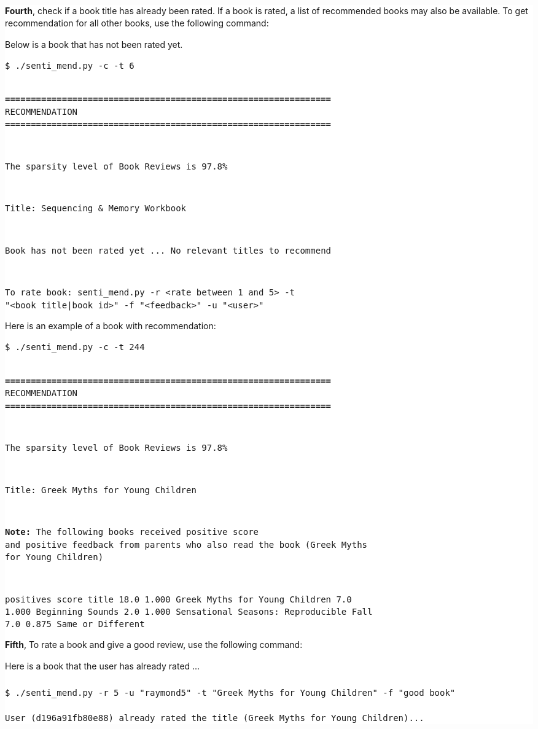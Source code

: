 **Fourth**, check if a book title has already been rated.  If a book is rated, a list of recommended books may also be available.  To get recommendation for all other books, use the following command:

Below is a book that has not been rated yet.

<block>
<pre>
$ ./senti_mend.py -c -t 6

**===============================================================**
                      RECOMMENDATION
**===============================================================**

The sparsity level of Book Reviews is 97.8%

Title:  Sequencing & Memory Workbook

Book has not been rated yet ... No relevant titles to recommend

To rate book:  senti_mend.py -r &lt;rate between 1 and 5&gt; -t "&lt;book title|book id&gt;" -f "&lt;feedback&gt;" -u "&lt;user&gt;"
</pre>
</block>

Here is an example of a book with recommendation:

<block>
<pre>
$ ./senti_mend.py -c -t 244

**===============================================================**
                      RECOMMENDATION
**===============================================================**

The sparsity level of Book Reviews is 97.8%

Title:  Greek Myths for Young Children

**Note:** The following books received positive score and positive feedback from parents
      who also read the book (Greek Myths for Young Children)

positives  score                                   title
     18.0  1.000          Greek Myths for Young Children
      7.0  1.000                        Beginning Sounds
      2.0  1.000  Sensational Seasons: Reproducible Fall
      7.0  0.875                       Same or Different
</pre>
</block>

**Fifth**, To rate a book and give a good review, use the following command:

Here is a book that the user has already rated ...

##### <block>
<pre>
$ ./senti_mend.py -r 5 -u "raymond5" -t "Greek Myths for Young Children" -f "good book"

User (d196a91fb80e88) already rated the title (Greek Myths for Young Children)...
</pre>
</block>

